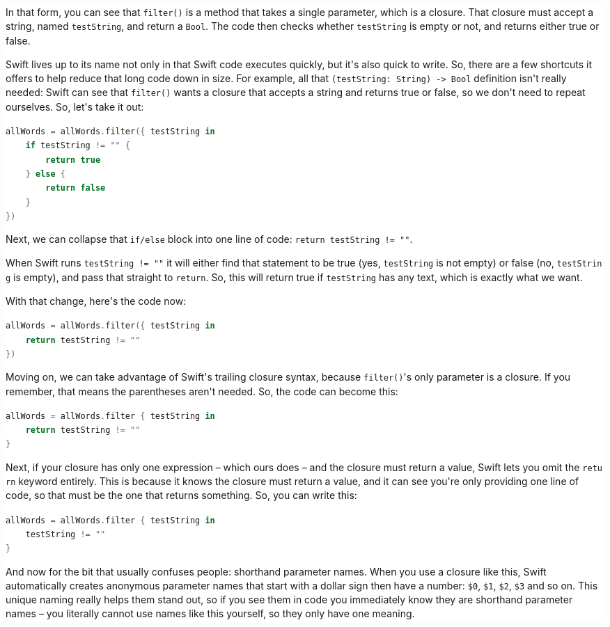 In that form, you can see that `filter()` is a method that takes a single parameter, which is a closure. That closure must accept a string, named `testString`, and return a `Bool`. The code then checks whether `testString` is empty or not, and returns either true or false.

Swift lives up to its name not only in that Swift code executes quickly, but it's also quick to write. So, there are a few shortcuts it offers to help reduce that long code down in size. For example, all that `(testString: String) -> Bool` definition isn't really needed: Swift can see that `filter()` wants a closure that accepts a string and returns true or false, so we don't need to repeat ourselves. So, let's take it out:

```swift
allWords = allWords.filter({ testString in
    if testString != "" {
        return true
    } else {
        return false
    }
})
```

Next, we can collapse that `if/else` block into one line of code: `return testString != ""`.

When Swift runs `testString != ""` it will either find that statement to be true (yes, `testString` is not empty) or false (no, `testString` is empty), and pass that straight to `return`. So, this will return true if `testString` has any text, which is exactly what we want.

With that change, here's the code now:

```swift
allWords = allWords.filter({ testString in
    return testString != ""
})
```

Moving on, we can take advantage of Swift's trailing closure syntax, because `filter()`'s only parameter is a closure. If you remember, that means the parentheses aren't needed. So, the code can become this:

```swift
allWords = allWords.filter { testString in
    return testString != ""
}
```

Next, if your closure has only one expression – which ours does – and the closure must return a value, Swift lets you omit the `return` keyword entirely. This is because it knows the closure must return a value, and it can see you're only providing one line of code, so that must be the one that returns something. So, you can write this:

```swift
allWords = allWords.filter { testString in
    testString != ""
}
```

And now for the bit that usually confuses people: shorthand parameter names. When you use a closure like this, Swift automatically creates anonymous parameter names that start with a dollar sign then have a number: `$0`, `$1`, `$2`, `$3` and so on. This unique naming really helps them stand out, so if you see them in code you immediately know they are shorthand parameter names – you literally cannot use names like this yourself, so they only have one meaning.

